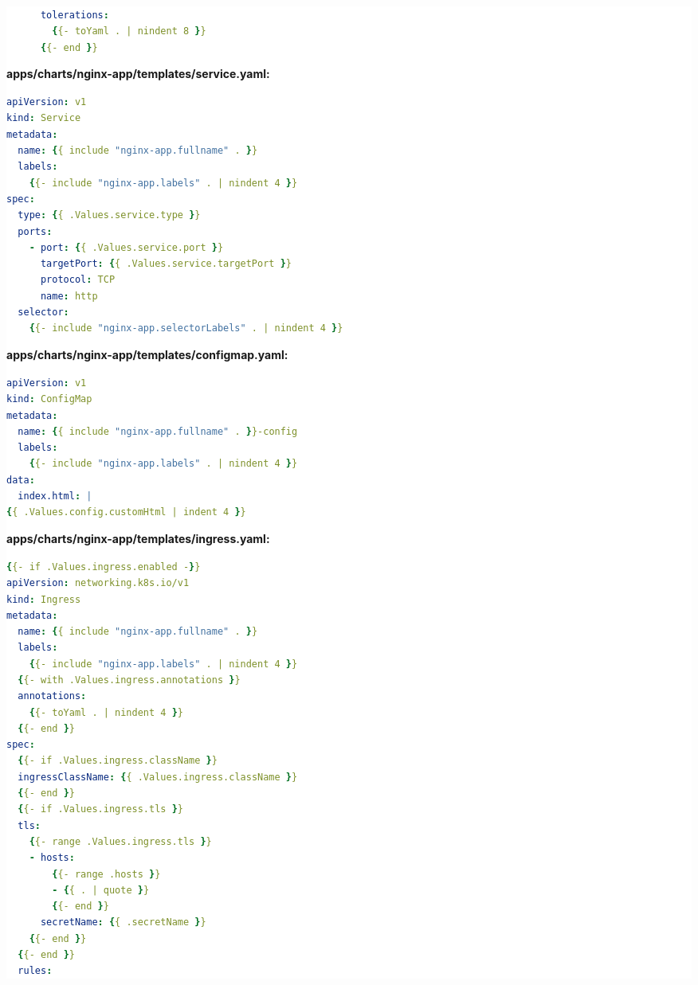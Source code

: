 ```yaml
      tolerations:
        {{- toYaml . | nindent 8 }}
      {{- end }}
```

**apps/charts/nginx-app/templates/service.yaml:**
```yaml
apiVersion: v1
kind: Service
metadata:
  name: {{ include "nginx-app.fullname" . }}
  labels:
    {{- include "nginx-app.labels" . | nindent 4 }}
spec:
  type: {{ .Values.service.type }}
  ports:
    - port: {{ .Values.service.port }}
      targetPort: {{ .Values.service.targetPort }}
      protocol: TCP
      name: http
  selector:
    {{- include "nginx-app.selectorLabels" . | nindent 4 }}
```

**apps/charts/nginx-app/templates/configmap.yaml:**
```yaml
apiVersion: v1
kind: ConfigMap
metadata:
  name: {{ include "nginx-app.fullname" . }}-config
  labels:
    {{- include "nginx-app.labels" . | nindent 4 }}
data:
  index.html: |
{{ .Values.config.customHtml | indent 4 }}
```

**apps/charts/nginx-app/templates/ingress.yaml:**
```yaml
{{- if .Values.ingress.enabled -}}
apiVersion: networking.k8s.io/v1
kind: Ingress
metadata:
  name: {{ include "nginx-app.fullname" . }}
  labels:
    {{- include "nginx-app.labels" . | nindent 4 }}
  {{- with .Values.ingress.annotations }}
  annotations:
    {{- toYaml . | nindent 4 }}
  {{- end }}
spec:
  {{- if .Values.ingress.className }}
  ingressClassName: {{ .Values.ingress.className }}
  {{- end }}
  {{- if .Values.ingress.tls }}
  tls:
    {{- range .Values.ingress.tls }}
    - hosts:
        {{- range .hosts }}
        - {{ . | quote }}
        {{- end }}
      secretName: {{ .secretName }}
    {{- end }}
  {{- end }}
  rules:
```